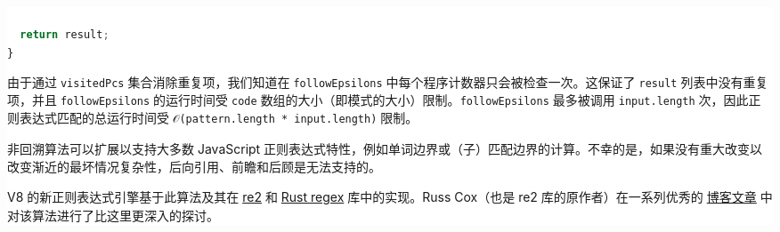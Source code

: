 ```js

  return result;
}
```

由于通过 `visitedPcs` 集合消除重复项，我们知道在 `followEpsilons` 中每个程序计数器只会被检查一次。这保证了 `result` 列表中没有重复项，并且 `followEpsilons` 的运行时间受 `code` 数组的大小（即模式的大小）限制。`followEpsilons` 最多被调用 `input.length` 次，因此正则表达式匹配的总运行时间受 `𝒪(pattern.length * input.length)` 限制。

非回溯算法可以扩展以支持大多数 JavaScript 正则表达式特性，例如单词边界或（子）匹配边界的计算。不幸的是，如果没有重大改变以改变渐近的最坏情况复杂性，后向引用、前瞻和后顾是无法支持的。

V8 的新正则表达式引擎基于此算法及其在 [re2](https://github.com/google/re2) 和 [Rust regex](https://github.com/rust-lang/regex) 库中的实现。Russ Cox（也是 re2 库的原作者）在一系列优秀的 [博客文章](https://swtch.com/~rsc/regexp/) 中对该算法进行了比这里更深入的探讨。
